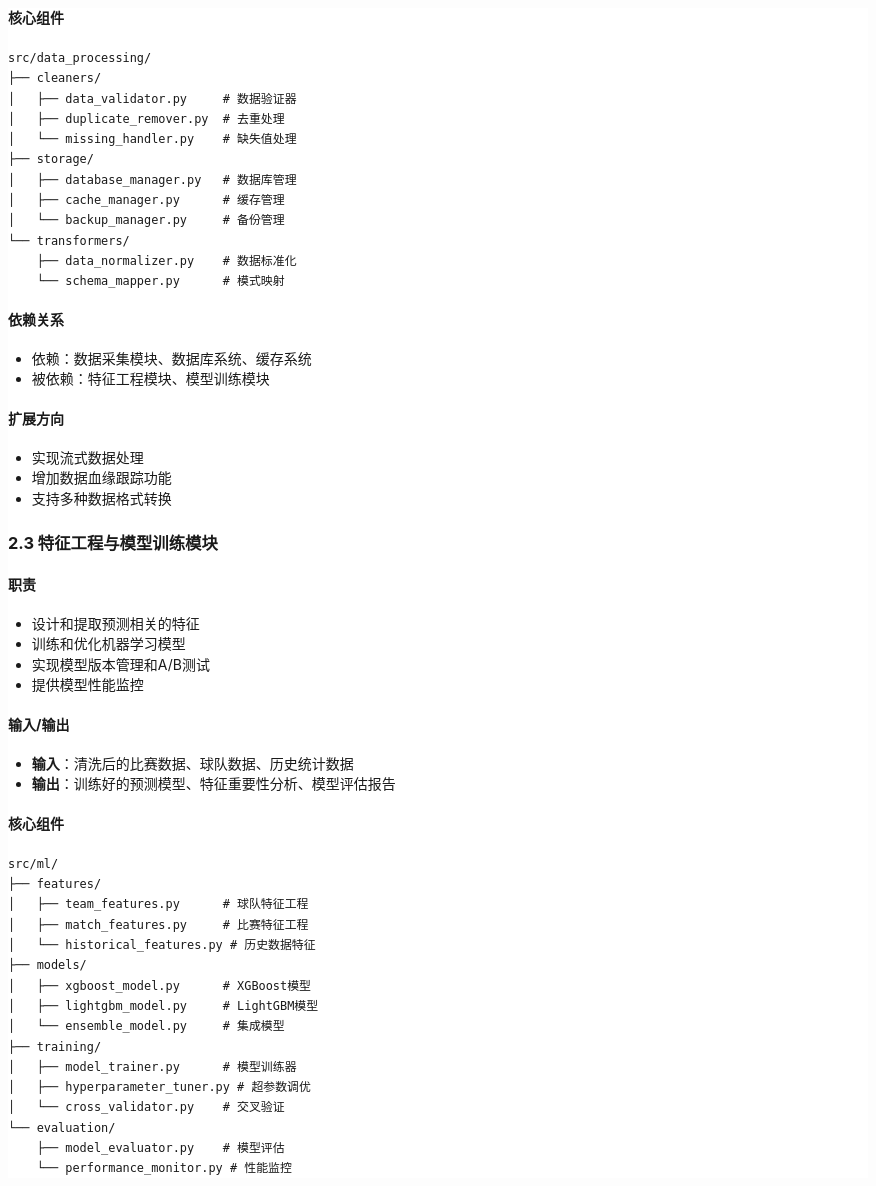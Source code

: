 #### 核心组件
```
src/data_processing/
├── cleaners/
│   ├── data_validator.py     # 数据验证器
│   ├── duplicate_remover.py  # 去重处理
│   └── missing_handler.py    # 缺失值处理
├── storage/
│   ├── database_manager.py   # 数据库管理
│   ├── cache_manager.py      # 缓存管理  
│   └── backup_manager.py     # 备份管理
└── transformers/
    ├── data_normalizer.py    # 数据标准化
    └── schema_mapper.py      # 模式映射
```

#### 依赖关系
- 依赖：数据采集模块、数据库系统、缓存系统
- 被依赖：特征工程模块、模型训练模块

#### 扩展方向
- 实现流式数据处理
- 增加数据血缘跟踪功能
- 支持多种数据格式转换

### 2.3 特征工程与模型训练模块

#### 职责
- 设计和提取预测相关的特征
- 训练和优化机器学习模型
- 实现模型版本管理和A/B测试
- 提供模型性能监控

#### 输入/输出  
- **输入**：清洗后的比赛数据、球队数据、历史统计数据
- **输出**：训练好的预测模型、特征重要性分析、模型评估报告

#### 核心组件
```
src/ml/
├── features/
│   ├── team_features.py      # 球队特征工程
│   ├── match_features.py     # 比赛特征工程
│   └── historical_features.py # 历史数据特征
├── models/
│   ├── xgboost_model.py      # XGBoost模型
│   ├── lightgbm_model.py     # LightGBM模型
│   └── ensemble_model.py     # 集成模型
├── training/
│   ├── model_trainer.py      # 模型训练器
│   ├── hyperparameter_tuner.py # 超参数调优
│   └── cross_validator.py    # 交叉验证
└── evaluation/
    ├── model_evaluator.py    # 模型评估
    └── performance_monitor.py # 性能监控
```
